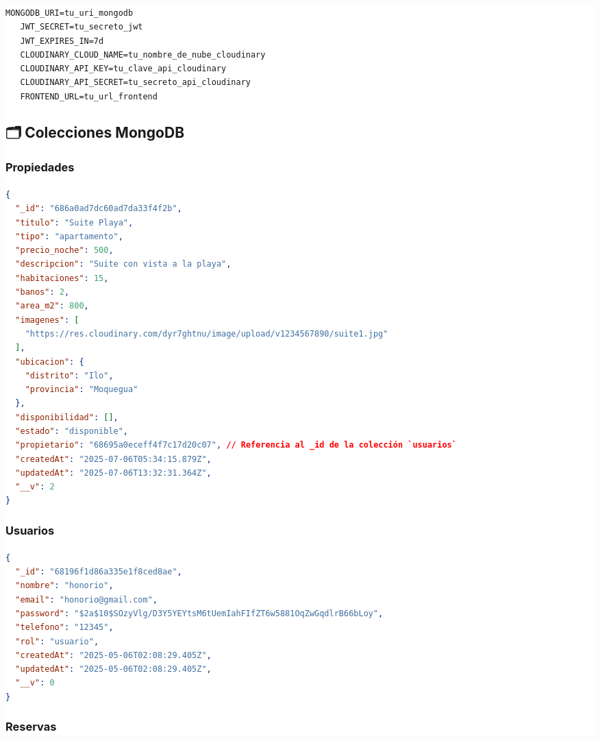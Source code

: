 ```env
MONGODB_URI=tu_uri_mongodb
   JWT_SECRET=tu_secreto_jwt
   JWT_EXPIRES_IN=7d
   CLOUDINARY_CLOUD_NAME=tu_nombre_de_nube_cloudinary
   CLOUDINARY_API_KEY=tu_clave_api_cloudinary
   CLOUDINARY_API_SECRET=tu_secreto_api_cloudinary
   FRONTEND_URL=tu_url_frontend
```

## 🗂️ **Colecciones MongoDB**

### **Propiedades**
```json
{
  "_id": "686a0ad7dc60ad7da33f4f2b",
  "titulo": "Suite Playa",
  "tipo": "apartamento",
  "precio_noche": 500,
  "descripcion": "Suite con vista a la playa",
  "habitaciones": 15,
  "banos": 2,
  "area_m2": 800,
  "imagenes": [
    "https://res.cloudinary.com/dyr7ghtnu/image/upload/v1234567890/suite1.jpg"
  ],
  "ubicacion": {
    "distrito": "Ilo",
    "provincia": "Moquegua"
  },
  "disponibilidad": [],
  "estado": "disponible",
  "propietario": "68695a0eceff4f7c17d20c07", // Referencia al _id de la colección `usuarios`
  "createdAt": "2025-07-06T05:34:15.879Z",
  "updatedAt": "2025-07-06T13:32:31.364Z",
  "__v": 2
}

```
### **Usuarios**

```json
{
  "_id": "68196f1d86a335e1f8ced8ae",
  "nombre": "honorio",
  "email": "honorio@gmail.com",
  "password": "$2a$10$SOzyVlg/D3Y5YEYtsM6tUemIahFIfZT6w5881OqZwGqdlrB66bLoy",
  "telefono": "12345",
  "rol": "usuario",
  "createdAt": "2025-05-06T02:08:29.405Z",
  "updatedAt": "2025-05-06T02:08:29.405Z",
  "__v": 0
}
```
### **Reservas**
